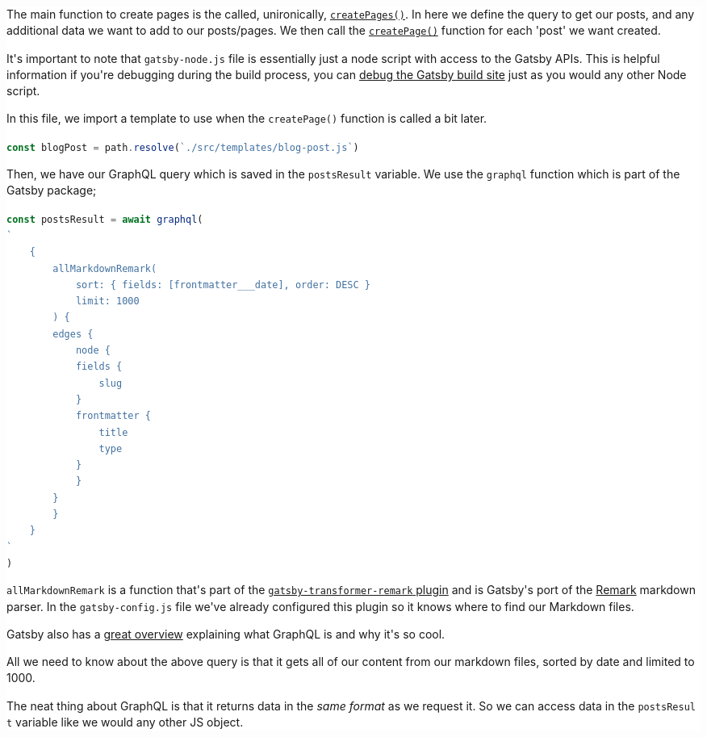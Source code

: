 The main function to create pages is the called, unironically, [`createPages()`](https://www.gatsbyjs.org/docs/node-apis/#createPages). In here we define the query to get our posts, and any additional data we want to add to our posts/pages. We then call the [`createPage()`](https://www.gatsbyjs.org/docs/actions/#createPage) function for each 'post' we want created.

It's important to note that `gatsby-node.js` file is essentially just a node script with access to the Gatsby APIs. This is helpful information if you're debugging during the build process, you can [debug the Gatsby build site](https://www.gatsbyjs.org/docs/debugging-the-build-process/) just as you would any other Node script.

In this file, we import a template to use when the `createPage()` function is called a bit later.

```javascript
const blogPost = path.resolve(`./src/templates/blog-post.js`)
```

Then, we have our GraphQL query which is saved in the `postsResult` variable. We use the `graphql` function which is part of the Gatsby package;

```javascript
const postsResult = await graphql(
`
    {
        allMarkdownRemark(
            sort: { fields: [frontmatter___date], order: DESC }
            limit: 1000
        ) {
        edges {
            node {
            fields {
                slug
            }
            frontmatter {
                title
                type
            }
            }
        }
        }
    }
`
)
```

`allMarkdownRemark` is a function that's part of the [`gatsby-transformer-remark` plugin](https://www.gatsbyjs.org/packages/gatsby-transformer-remark/) and is Gatsby's port of the [Remark](https://remark.js.org/) markdown parser. In the `gatsby-config.js` file we've already configured this plugin so it knows where to find our Markdown files.

Gatsby also has a [great overview](https://www.gatsbyjs.org/docs/graphql-concepts/#understanding-the-parts-of-a-query) explaining what GraphQL is and why it's so cool. 

All we need to know about the above query is that it gets all of our content from our markdown files, sorted by date and limited to 1000.

The neat thing about GraphQL is that it returns data in the _same format_ as we request it. So we can access data in the `postsResult` variable like we would any other JS object.
